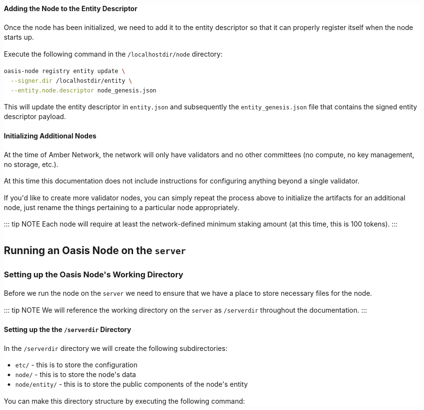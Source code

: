 #### Adding the Node to the Entity Descriptor

Once the node has been initialized, we need to add it to the entity descriptor
so that it can properly register itself when the node starts up.

Execute the following command in the `/localhostdir/node` directory:

```bash
oasis-node registry entity update \
  --signer.dir /localhostdir/entity \
  --entity.node.descriptor node_genesis.json
```

This will update the entity descriptor in `entity.json` and subsequently the
`entity_genesis.json` file that contains the signed entity descriptor payload.

#### Initializing Additional Nodes



At the time of Amber Network, the network will only have validators and no
other committees (no compute, no key management, no storage, etc.).

At this time this documentation does not include instructions for configuring
anything beyond a single validator.

If you'd like to create more validator nodes, you can simply repeat the process
above to initialize the artifacts for an additional node, just rename the
things pertaining to a particular node appropriately.

::: tip NOTE
Each node will require at least the network-defined minimum staking amount (at
this time, this is 100 tokens).
:::

## Running an Oasis Node on the `server`

### Setting up the Oasis Node's Working Directory

Before we run the node on the `server` we need to ensure that we have a place
to store necessary files for the node.

::: tip NOTE
We will reference the working directory on the `server` as `/serverdir`
throughout the documentation.
:::

#### Setting up the the `/serverdir` Directory

In the `/serverdir` directory we will create the following subdirectories:

* `etc/` - this is to store the configuration
* `node/` - this is to store the node's data
* `node/entity/` - this is to store the public components of the node's entity

You can make this directory structure by executing the following command:
